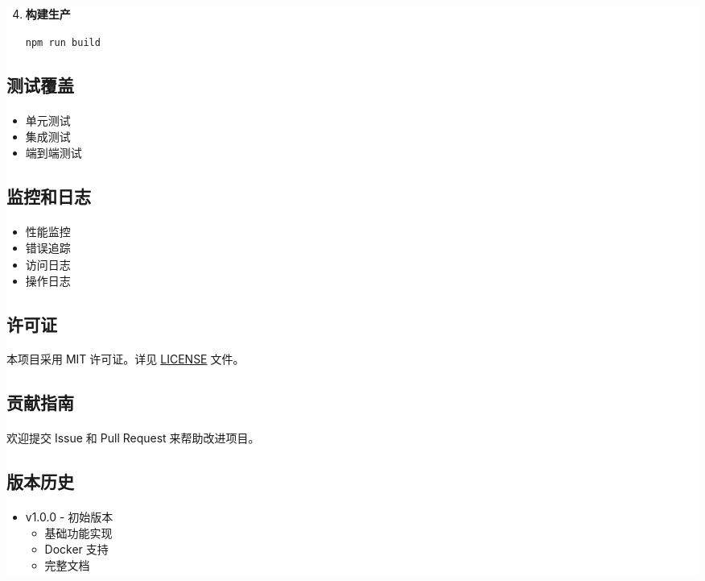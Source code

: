 4. **构建生产**
   ```bash
   npm run build
   ```

## 测试覆盖

- 单元测试
- 集成测试
- 端到端测试

## 监控和日志

- 性能监控
- 错误追踪
- 访问日志
- 操作日志

## 许可证

本项目采用 MIT 许可证。详见 [LICENSE](LICENSE) 文件。

## 贡献指南

欢迎提交 Issue 和 Pull Request 来帮助改进项目。

## 版本历史

- v1.0.0 - 初始版本
  - 基础功能实现
  - Docker 支持
  - 完整文档 